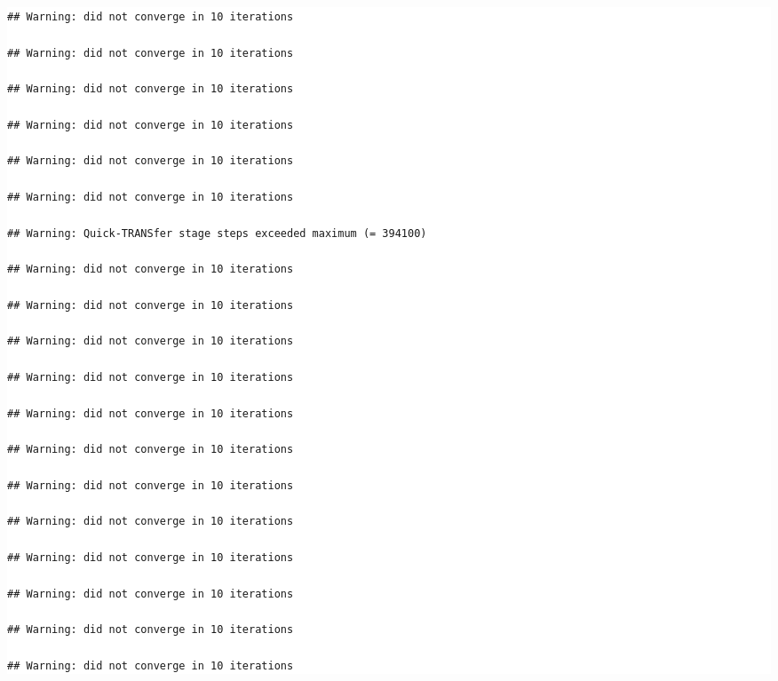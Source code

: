     ## Warning: did not converge in 10 iterations

    ## Warning: did not converge in 10 iterations

    ## Warning: did not converge in 10 iterations

    ## Warning: did not converge in 10 iterations

    ## Warning: did not converge in 10 iterations

    ## Warning: did not converge in 10 iterations

    ## Warning: Quick-TRANSfer stage steps exceeded maximum (= 394100)

    ## Warning: did not converge in 10 iterations

    ## Warning: did not converge in 10 iterations

    ## Warning: did not converge in 10 iterations

    ## Warning: did not converge in 10 iterations

    ## Warning: did not converge in 10 iterations

    ## Warning: did not converge in 10 iterations

    ## Warning: did not converge in 10 iterations

    ## Warning: did not converge in 10 iterations

    ## Warning: did not converge in 10 iterations

    ## Warning: did not converge in 10 iterations

    ## Warning: did not converge in 10 iterations

    ## Warning: did not converge in 10 iterations
